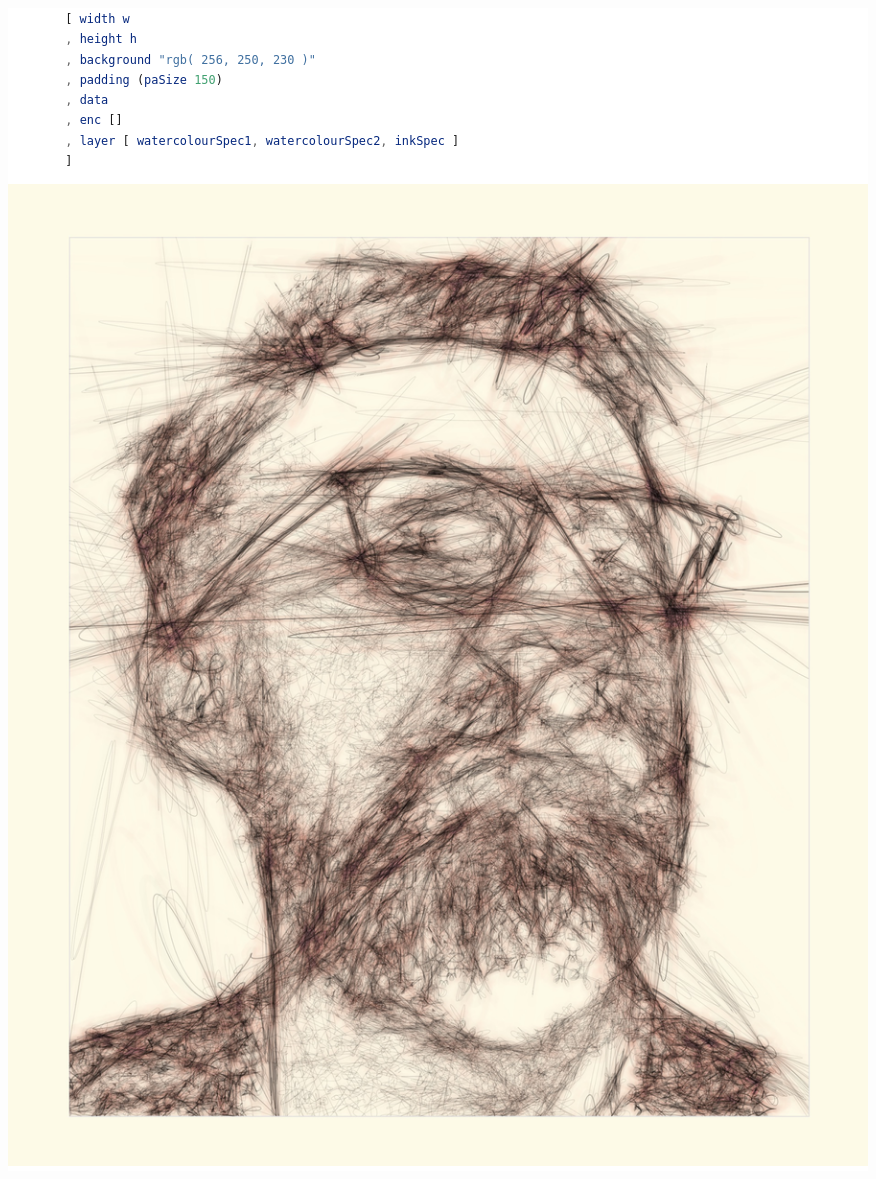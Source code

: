 ```elm {l}
        [ width w
        , height h
        , background "rgb( 256, 250, 230 )"
        , padding (paSize 150)
        , data
        , enc []
        , layer [ watercolourSpec1, watercolourSpec2, inkSpec ]
        ]
```

![day 29](images/day29.jpg)
